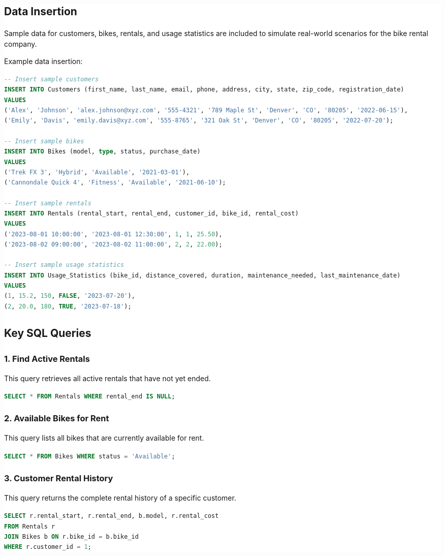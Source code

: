 ## Data Insertion

Sample data for customers, bikes, rentals, and usage statistics are included to simulate real-world scenarios for the bike rental company.

Example data insertion:
```sql
-- Insert sample customers
INSERT INTO Customers (first_name, last_name, email, phone, address, city, state, zip_code, registration_date)
VALUES
('Alex', 'Johnson', 'alex.johnson@xyz.com', '555-4321', '789 Maple St', 'Denver', 'CO', '80205', '2022-06-15'),
('Emily', 'Davis', 'emily.davis@xyz.com', '555-8765', '321 Oak St', 'Denver', 'CO', '80205', '2022-07-20');

-- Insert sample bikes
INSERT INTO Bikes (model, type, status, purchase_date)
VALUES
('Trek FX 3', 'Hybrid', 'Available', '2021-03-01'),
('Cannondale Quick 4', 'Fitness', 'Available', '2021-06-10');

-- Insert sample rentals
INSERT INTO Rentals (rental_start, rental_end, customer_id, bike_id, rental_cost)
VALUES
('2023-08-01 10:00:00', '2023-08-01 12:30:00', 1, 1, 25.50),
('2023-08-02 09:00:00', '2023-08-02 11:00:00', 2, 2, 22.00);

-- Insert sample usage statistics
INSERT INTO Usage_Statistics (bike_id, distance_covered, duration, maintenance_needed, last_maintenance_date)
VALUES
(1, 15.2, 150, FALSE, '2023-07-20'),
(2, 20.0, 180, TRUE, '2023-07-18');
```

## Key SQL Queries

### 1. **Find Active Rentals**
This query retrieves all active rentals that have not yet ended.
```sql
SELECT * FROM Rentals WHERE rental_end IS NULL;
```

### 2. **Available Bikes for Rent**
This query lists all bikes that are currently available for rent.
```sql
SELECT * FROM Bikes WHERE status = 'Available';
```

### 3. **Customer Rental History**
This query returns the complete rental history of a specific customer.
```sql
SELECT r.rental_start, r.rental_end, b.model, r.rental_cost
FROM Rentals r
JOIN Bikes b ON r.bike_id = b.bike_id
WHERE r.customer_id = 1;
```
